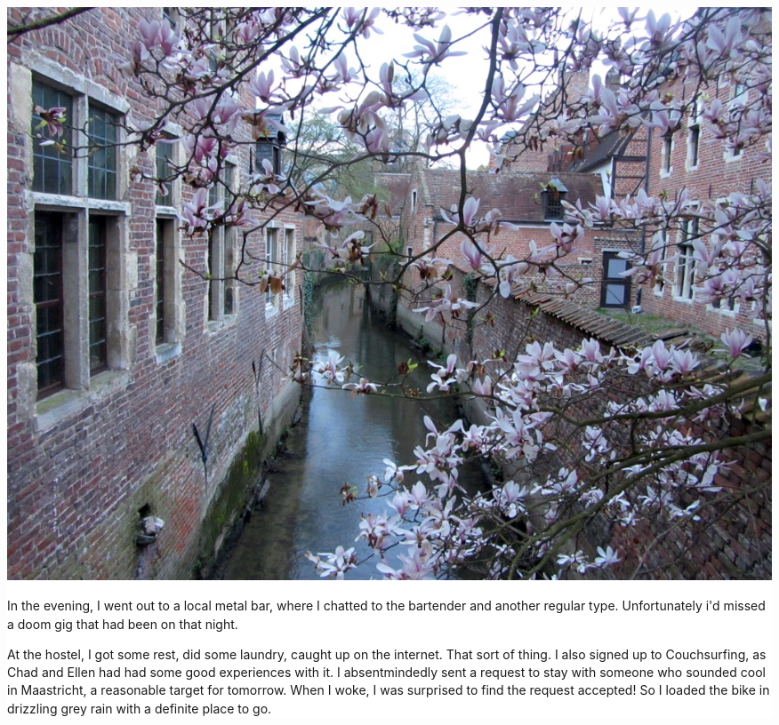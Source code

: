 ![](/images/IMG_7883.JPG)

In the evening, I went out to a local metal bar, where I chatted to the bartender and another regular type. Unfortunately i'd missed a doom gig that had been on that night.

At the hostel, I got some rest, did some laundry, caught up on the internet. That sort of thing. I also signed up to Couchsurfing, as Chad and Ellen had had some good experiences with it. I absentmindedly sent a request to stay with someone who sounded cool in Maastricht, a reasonable target for tomorrow. When I woke, I was surprised to find the request accepted! So I loaded the bike in drizzling grey rain with a definite place to go.
